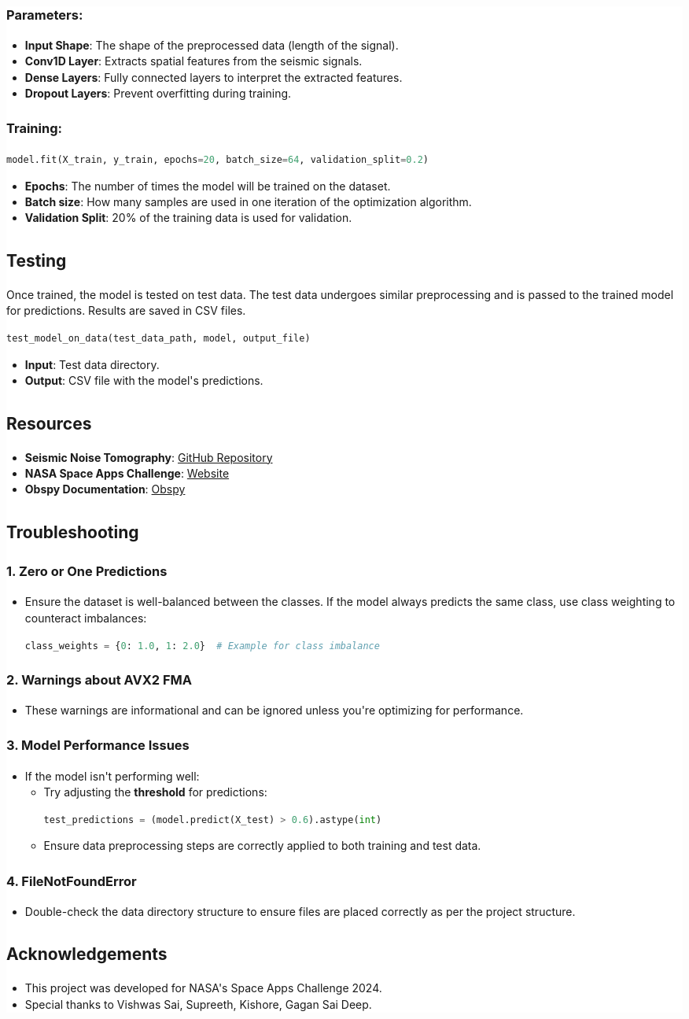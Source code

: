 ### Parameters:
- **Input Shape**: The shape of the preprocessed data (length of the signal).
- **Conv1D Layer**: Extracts spatial features from the seismic signals.
- **Dense Layers**: Fully connected layers to interpret the extracted features.
- **Dropout Layers**: Prevent overfitting during training.

### Training:
```python
model.fit(X_train, y_train, epochs=20, batch_size=64, validation_split=0.2)
```

- **Epochs**: The number of times the model will be trained on the dataset.
- **Batch size**: How many samples are used in one iteration of the optimization algorithm.
- **Validation Split**: 20% of the training data is used for validation.

## Testing

Once trained, the model is tested on test data. The test data undergoes similar preprocessing and is passed to the trained model for predictions. Results are saved in CSV files.

```python
test_model_on_data(test_data_path, model, output_file)
```

- **Input**: Test data directory.
- **Output**: CSV file with the model's predictions.

## Resources
- **Seismic Noise Tomography**: [GitHub Repository](https://github.com/bgoutorbe/seismic-noise-tomography)
- **NASA Space Apps Challenge**: [Website](https://www.spaceappschallenge.org/)
- **Obspy Documentation**: [Obspy](https://docs.obspy.org/)

## Troubleshooting

### 1. **Zero or One Predictions**
- Ensure the dataset is well-balanced between the classes. If the model always predicts the same class, use class weighting to counteract imbalances:
  ```python
  class_weights = {0: 1.0, 1: 2.0}  # Example for class imbalance
  ```

### 2. **Warnings about AVX2 FMA**
- These warnings are informational and can be ignored unless you're optimizing for performance.

### 3. **Model Performance Issues**
- If the model isn't performing well:
  - Try adjusting the **threshold** for predictions:
    ```python
    test_predictions = (model.predict(X_test) > 0.6).astype(int)
    ```
  - Ensure data preprocessing steps are correctly applied to both training and test data.

### 4. **FileNotFoundError**
- Double-check the data directory structure to ensure files are placed correctly as per the project structure.

## Acknowledgements

- This project was developed for NASA's Space Apps Challenge 2024.
- Special thanks to Vishwas Sai, Supreeth, Kishore, Gagan Sai Deep.

